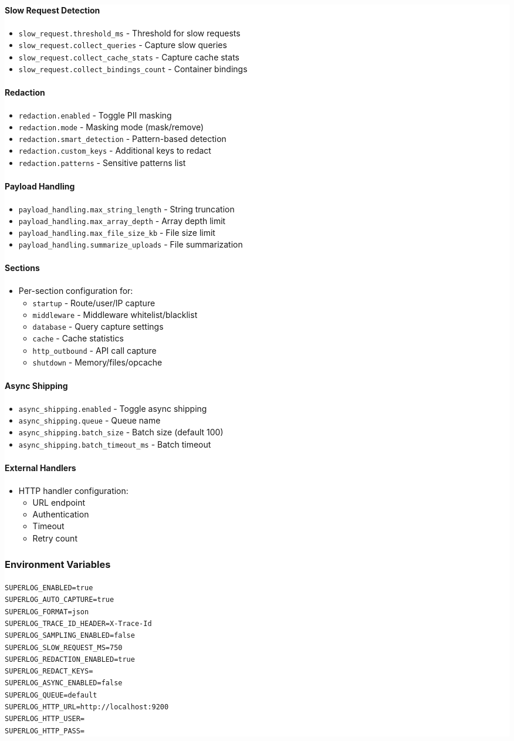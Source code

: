 #### Slow Request Detection
- `slow_request.threshold_ms` - Threshold for slow requests
- `slow_request.collect_queries` - Capture slow queries
- `slow_request.collect_cache_stats` - Capture cache stats
- `slow_request.collect_bindings_count` - Container bindings

#### Redaction
- `redaction.enabled` - Toggle PII masking
- `redaction.mode` - Masking mode (mask/remove)
- `redaction.smart_detection` - Pattern-based detection
- `redaction.custom_keys` - Additional keys to redact
- `redaction.patterns` - Sensitive patterns list

#### Payload Handling
- `payload_handling.max_string_length` - String truncation
- `payload_handling.max_array_depth` - Array depth limit
- `payload_handling.max_file_size_kb` - File size limit
- `payload_handling.summarize_uploads` - File summarization

#### Sections
- Per-section configuration for:
  - `startup` - Route/user/IP capture
  - `middleware` - Middleware whitelist/blacklist
  - `database` - Query capture settings
  - `cache` - Cache statistics
  - `http_outbound` - API call capture
  - `shutdown` - Memory/files/opcache

#### Async Shipping
- `async_shipping.enabled` - Toggle async shipping
- `async_shipping.queue` - Queue name
- `async_shipping.batch_size` - Batch size (default 100)
- `async_shipping.batch_timeout_ms` - Batch timeout

#### External Handlers
- HTTP handler configuration:
  - URL endpoint
  - Authentication
  - Timeout
  - Retry count

### Environment Variables

```
SUPERLOG_ENABLED=true
SUPERLOG_AUTO_CAPTURE=true
SUPERLOG_FORMAT=json
SUPERLOG_TRACE_ID_HEADER=X-Trace-Id
SUPERLOG_SAMPLING_ENABLED=false
SUPERLOG_SLOW_REQUEST_MS=750
SUPERLOG_REDACTION_ENABLED=true
SUPERLOG_REDACT_KEYS=
SUPERLOG_ASYNC_ENABLED=false
SUPERLOG_QUEUE=default
SUPERLOG_HTTP_URL=http://localhost:9200
SUPERLOG_HTTP_USER=
SUPERLOG_HTTP_PASS=
```
